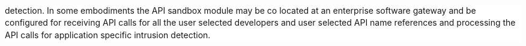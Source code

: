detection. In some embodiments the API sandbox module may be co located at an enterprise software gateway and be configured for receiving API calls for all the user selected developers and user selected API name references and processing the API calls for application specific intrusion detection.
